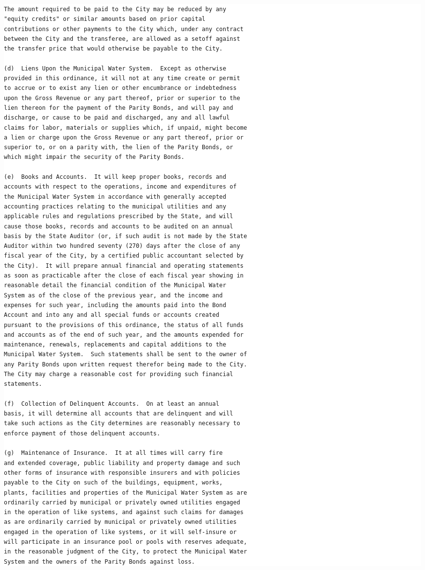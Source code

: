     The amount required to be paid to the City may be reduced by any  
    "equity credits" or similar amounts based on prior capital  
    contributions or other payments to the City which, under any contract  
    between the City and the transferee, are allowed as a setoff against  
    the transfer price that would otherwise be payable to the City.  
  
    (d)  Liens Upon the Municipal Water System.  Except as otherwise  
    provided in this ordinance, it will not at any time create or permit  
    to accrue or to exist any lien or other encumbrance or indebtedness  
    upon the Gross Revenue or any part thereof, prior or superior to the  
    lien thereon for the payment of the Parity Bonds, and will pay and  
    discharge, or cause to be paid and discharged, any and all lawful  
    claims for labor, materials or supplies which, if unpaid, might become  
    a lien or charge upon the Gross Revenue or any part thereof, prior or  
    superior to, or on a parity with, the lien of the Parity Bonds, or  
    which might impair the security of the Parity Bonds.  
  
    (e)  Books and Accounts.  It will keep proper books, records and  
    accounts with respect to the operations, income and expenditures of  
    the Municipal Water System in accordance with generally accepted  
    accounting practices relating to the municipal utilities and any  
    applicable rules and regulations prescribed by the State, and will  
    cause those books, records and accounts to be audited on an annual  
    basis by the State Auditor (or, if such audit is not made by the State  
    Auditor within two hundred seventy (270) days after the close of any  
    fiscal year of the City, by a certified public accountant selected by  
    the City).  It will prepare annual financial and operating statements  
    as soon as practicable after the close of each fiscal year showing in  
    reasonable detail the financial condition of the Municipal Water  
    System as of the close of the previous year, and the income and  
    expenses for such year, including the amounts paid into the Bond  
    Account and into any and all special funds or accounts created  
    pursuant to the provisions of this ordinance, the status of all funds  
    and accounts as of the end of such year, and the amounts expended for  
    maintenance, renewals, replacements and capital additions to the  
    Municipal Water System.  Such statements shall be sent to the owner of  
    any Parity Bonds upon written request therefor being made to the City.  
    The City may charge a reasonable cost for providing such financial  
    statements.  
  
    (f)  Collection of Delinquent Accounts.  On at least an annual  
    basis, it will determine all accounts that are delinquent and will  
    take such actions as the City determines are reasonably necessary to  
    enforce payment of those delinquent accounts.  
  
    (g)  Maintenance of Insurance.  It at all times will carry fire  
    and extended coverage, public liability and property damage and such  
    other forms of insurance with responsible insurers and with policies  
    payable to the City on such of the buildings, equipment, works,  
    plants, facilities and properties of the Municipal Water System as are  
    ordinarily carried by municipal or privately owned utilities engaged  
    in the operation of like systems, and against such claims for damages  
    as are ordinarily carried by municipal or privately owned utilities  
    engaged in the operation of like systems, or it will self-insure or  
    will participate in an insurance pool or pools with reserves adequate,  
    in the reasonable judgment of the City, to protect the Municipal Water  
    System and the owners of the Parity Bonds against loss.  
  